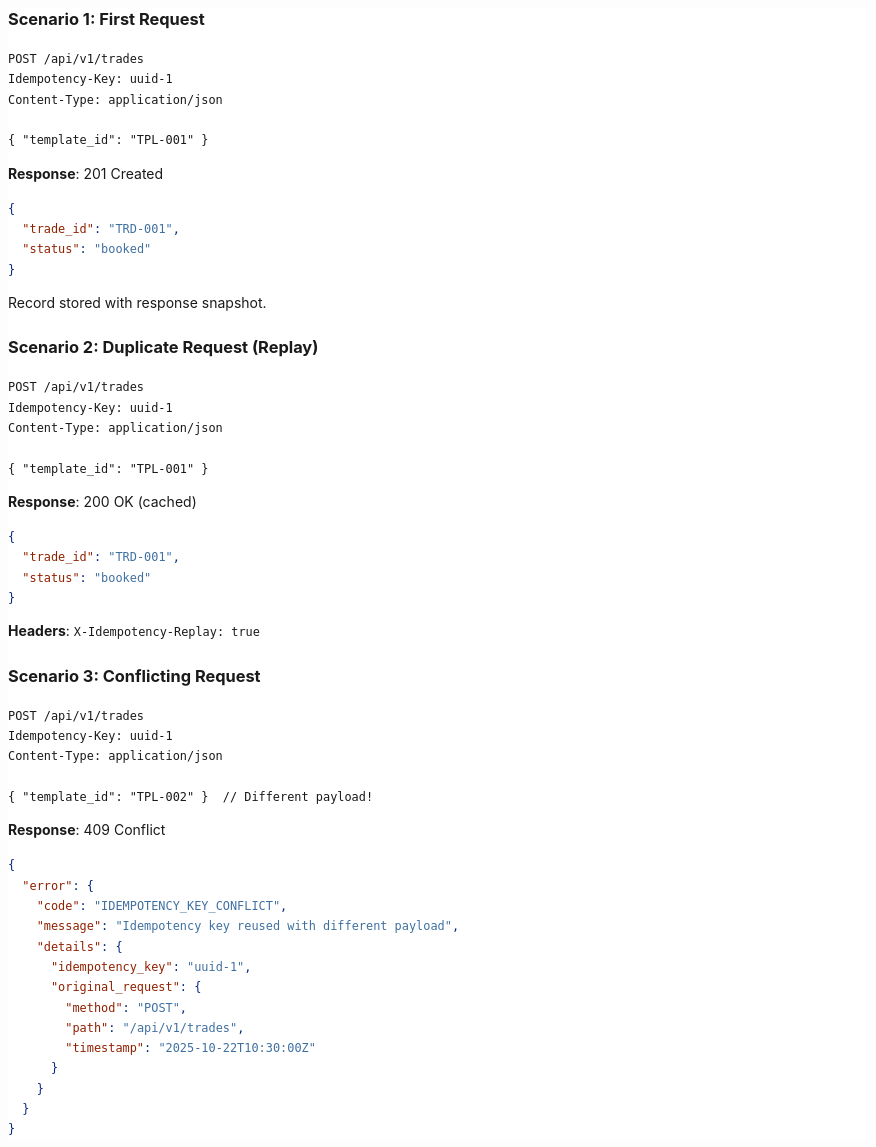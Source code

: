 ### Scenario 1: First Request

```http
POST /api/v1/trades
Idempotency-Key: uuid-1
Content-Type: application/json

{ "template_id": "TPL-001" }
```

**Response**: 201 Created

```json
{
  "trade_id": "TRD-001",
  "status": "booked"
}
```

Record stored with response snapshot.

### Scenario 2: Duplicate Request (Replay)

```http
POST /api/v1/trades
Idempotency-Key: uuid-1
Content-Type: application/json

{ "template_id": "TPL-001" }
```

**Response**: 200 OK (cached)

```json
{
  "trade_id": "TRD-001",
  "status": "booked"
}
```

**Headers**: `X-Idempotency-Replay: true`

### Scenario 3: Conflicting Request

```http
POST /api/v1/trades
Idempotency-Key: uuid-1
Content-Type: application/json

{ "template_id": "TPL-002" }  // Different payload!
```

**Response**: 409 Conflict

```json
{
  "error": {
    "code": "IDEMPOTENCY_KEY_CONFLICT",
    "message": "Idempotency key reused with different payload",
    "details": {
      "idempotency_key": "uuid-1",
      "original_request": {
        "method": "POST",
        "path": "/api/v1/trades",
        "timestamp": "2025-10-22T10:30:00Z"
      }
    }
  }
}
```